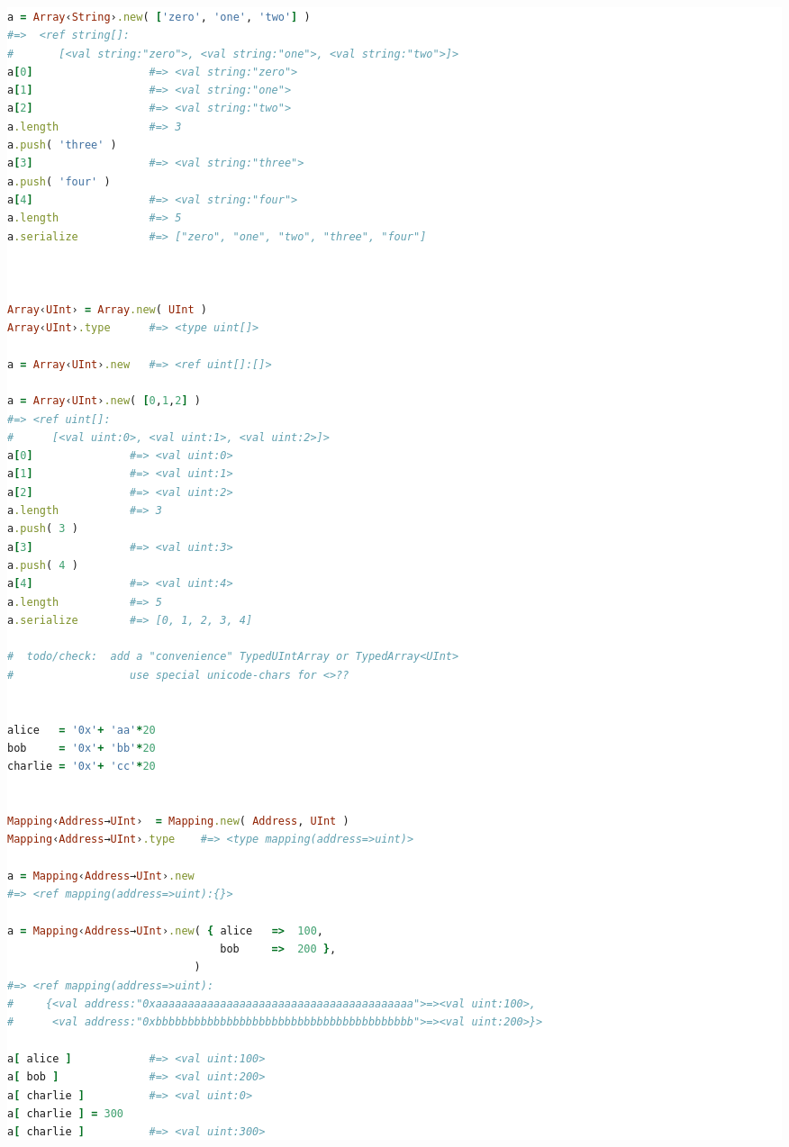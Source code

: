``` ruby
a = Array‹String›.new( ['zero', 'one', 'two'] )
#=>  <ref string[]:
#       [<val string:"zero">, <val string:"one">, <val string:"two">]>
a[0]                  #=> <val string:"zero">
a[1]                  #=> <val string:"one">
a[2]                  #=> <val string:"two"> 
a.length              #=> 3
a.push( 'three' )
a[3]                  #=> <val string:"three">
a.push( 'four' )
a[4]                  #=> <val string:"four">
a.length              #=> 5
a.serialize           #=> ["zero", "one", "two", "three", "four"]



Array‹UInt› = Array.new( UInt )
Array‹UInt›.type      #=> <type uint[]>

a = Array‹UInt›.new   #=> <ref uint[]:[]>

a = Array‹UInt›.new( [0,1,2] )
#=> <ref uint[]:
#      [<val uint:0>, <val uint:1>, <val uint:2>]> 
a[0]               #=> <val uint:0>
a[1]               #=> <val uint:1>
a[2]               #=> <val uint:2>
a.length           #=> 3
a.push( 3 )
a[3]               #=> <val uint:3>
a.push( 4 )
a[4]               #=> <val uint:4>
a.length           #=> 5
a.serialize        #=> [0, 1, 2, 3, 4]

#  todo/check:  add a "convenience" TypedUIntArray or TypedArray<UInt>
#                  use special unicode-chars for <>??


alice   = '0x'+ 'aa'*20
bob     = '0x'+ 'bb'*20
charlie = '0x'+ 'cc'*20


Mapping‹Address→UInt›  = Mapping.new( Address, UInt )
Mapping‹Address→UInt›.type    #=> <type mapping(address=>uint)>

a = Mapping‹Address→UInt›.new
#=> <ref mapping(address=>uint):{}>

a = Mapping‹Address→UInt›.new( { alice   =>  100,
                                 bob     =>  200 },
                             )
#=> <ref mapping(address=>uint):
#     {<val address:"0xaaaaaaaaaaaaaaaaaaaaaaaaaaaaaaaaaaaaaaaa">=><val uint:100>, 
#      <val address:"0xbbbbbbbbbbbbbbbbbbbbbbbbbbbbbbbbbbbbbbbb">=><val uint:200>}>

a[ alice ]            #=> <val uint:100>
a[ bob ]              #=> <val uint:200> 
a[ charlie ]          #=> <val uint:0>
a[ charlie ] = 300
a[ charlie ]          #=> <val uint:300>

```
